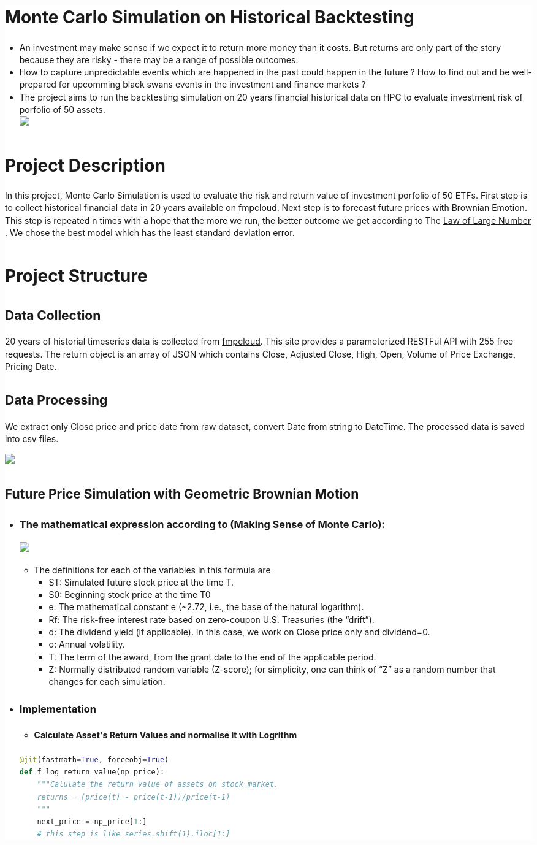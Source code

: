# Monte Carlo Simulation on Historical Backtesting
- An investment may make sense if we expect it to return more money than it costs. But returns are only part of the story because they are risky - there may be a range of possible outcomes. 
- How to capture unpredictable events which are happened in the past could happen in the future ? How to find out and be well-prepared for upcomming black swans events in the investment and finance markets ? 
- The project aims to run the backtesting simulation on 20 years financial historical data on HPC to evaluate investment risk of porfolio of 50 assets. </br>
    ![](/images/AAPL_1640262084.7378035.png)
# Project Description
In this project, Monte Carlo Simulation is used to evaluate the risk and return value of investment porfolio of 50 ETFs. First step is to collect historical financial data in 20 years available on [fmpcloud](https://fmpcloud.io/api/v3/historical-price-full). Next step is to forecast future prices with Brownian Emotion. This step is repeated n times with a hope that the more we run, the better outcome we get according to The [Law of Large Number](https://en.wikipedia.org/wiki/Law_of_large_numbers) . We chose the best model which has the least standard deviation error.
# Project Structure
## Data Collection
20 years of historial timeseries data is collected from [fmpcloud](https://fmpcloud.io/api/v3/historical-price-full). This site provides a parameterized RESTFul API with 255 free requests. The return object is an array of JSON which contains Close, Adjusted Close, High, Open, Volume of Price Exchange, Pricing Date. 
## Data Processing
We extract only Close price and price date from raw dataset, convert Date from string to DateTime. The processed data is saved into csv files.

![](/images/dataset.PNG)

## Future Price Simulation with Geometric Brownian Motion
- ### The mathematical expression according to ([Making Sense of Monte Carlo](https://corpgov.law.harvard.edu/2019/08/18/making-sense-of-monte-carlo/)):
    ![](/images/monte.webp)

    - The definitions for each of the variables in this formula are
        - ST: Simulated future stock price at the time T.
        - S0: Beginning stock price at the time T0
        - e: The mathematical constant e (~2.72, i.e., the base of the natural logarithm).
        - Rf: The risk-free interest rate based on zero-coupon U.S. Treasuries (the “drift”).
        - d: The dividend yield (if applicable). In this case, we work on Close price only and dividend=0.
        - σ: Annual volatility.
        - T: The term of the award, from the grant date to the end of the applicable period.
        - Z: Normally distributed random variable (Z-score); for simplicity, one can think of “Z” as a random number that changes for each simulation.
- ### Implementation
    - #### Calculate Asset's Return Values and normalise it with Logrithm
    ```python
    @jit(fastmath=True, forceobj=True)
    def f_log_return_value(np_price):
        """Calulate the return value of assets on stock market.
        returns = (price(t) - price(t-1))/price(t-1)
        """
        next_price = np_price[1:]
        # this step is like series.shift(1).iloc[1:]